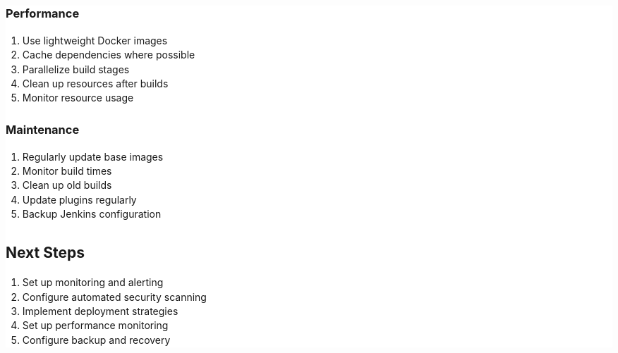 ### Performance

1. Use lightweight Docker images
2. Cache dependencies where possible
3. Parallelize build stages
4. Clean up resources after builds
5. Monitor resource usage

### Maintenance

1. Regularly update base images
2. Monitor build times
3. Clean up old builds
4. Update plugins regularly
5. Backup Jenkins configuration

## Next Steps

1. Set up monitoring and alerting
2. Configure automated security scanning
3. Implement deployment strategies
4. Set up performance monitoring
5. Configure backup and recovery

